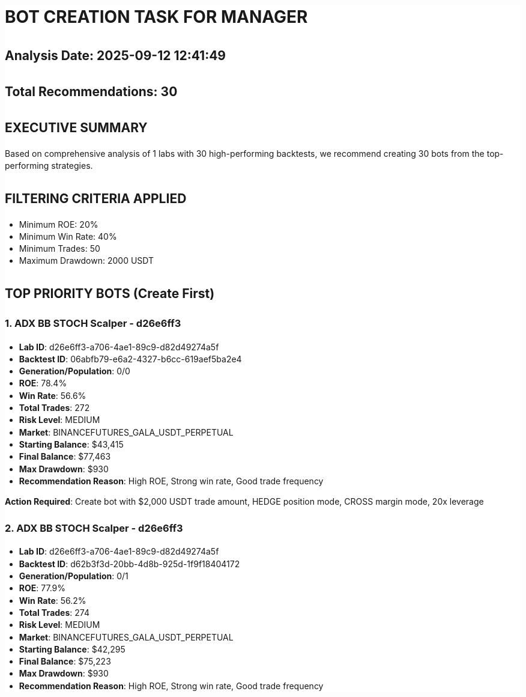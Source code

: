 # BOT CREATION TASK FOR MANAGER

## Analysis Date: 2025-09-12 12:41:49
## Total Recommendations: 30

## EXECUTIVE SUMMARY
Based on comprehensive analysis of 1 labs with 30 high-performing backtests, we recommend creating 30 bots from the top-performing strategies.

## FILTERING CRITERIA APPLIED
- Minimum ROE: 20%
- Minimum Win Rate: 40%
- Minimum Trades: 50
- Maximum Drawdown: 2000 USDT

## TOP PRIORITY BOTS (Create First)

### 1. ADX BB STOCH Scalper - d26e6ff3
- **Lab ID**: d26e6ff3-a706-4ae1-89c9-d82d49274a5f
- **Backtest ID**: 06abfb79-e6a2-4327-b6cc-619aef5ba2e4
- **Generation/Population**: 0/0
- **ROE**: 78.4%
- **Win Rate**: 56.6%
- **Total Trades**: 272
- **Risk Level**: MEDIUM
- **Market**: BINANCEFUTURES_GALA_USDT_PERPETUAL
- **Starting Balance**: $43,415
- **Final Balance**: $77,463
- **Max Drawdown**: $930
- **Recommendation Reason**: High ROE, Strong win rate, Good trade frequency

**Action Required**: Create bot with $2,000 USDT trade amount, HEDGE position mode, CROSS margin mode, 20x leverage

### 2. ADX BB STOCH Scalper - d26e6ff3
- **Lab ID**: d26e6ff3-a706-4ae1-89c9-d82d49274a5f
- **Backtest ID**: d62b3f3d-20bb-4d8b-925d-1f9f18404172
- **Generation/Population**: 0/1
- **ROE**: 77.9%
- **Win Rate**: 56.2%
- **Total Trades**: 274
- **Risk Level**: MEDIUM
- **Market**: BINANCEFUTURES_GALA_USDT_PERPETUAL
- **Starting Balance**: $42,295
- **Final Balance**: $75,223
- **Max Drawdown**: $930
- **Recommendation Reason**: High ROE, Strong win rate, Good trade frequency
